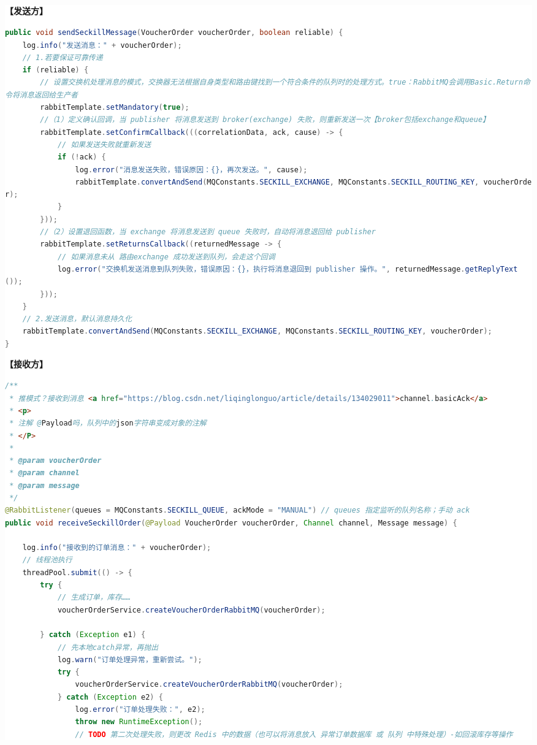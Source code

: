 **【发送方】**

```java
public void sendSeckillMessage(VoucherOrder voucherOrder, boolean reliable) {
    log.info("发送消息：" + voucherOrder);
    // 1.若要保证可靠传递
    if (reliable) {
        // 设置交换机处理消息的模式，交换器无法根据自身类型和路由键找到一个符合条件的队列时的处理方式。true：RabbitMQ会调用Basic.Return命令将消息返回给生产者
        rabbitTemplate.setMandatory(true);
        //（1）定义确认回调，当 publisher 将消息发送到 broker(exchange) 失败，则重新发送一次【broker包括exchange和queue】
        rabbitTemplate.setConfirmCallback(((correlationData, ack, cause) -> {
            // 如果发送失败就重新发送
            if (!ack) {
                log.error("消息发送失败，错误原因：{}，再次发送。", cause);
                rabbitTemplate.convertAndSend(MQConstants.SECKILL_EXCHANGE, MQConstants.SECKILL_ROUTING_KEY, voucherOrder);
            }
        }));
        //（2）设置退回函数，当 exchange 将消息发送到 queue 失败时，自动将消息退回给 publisher
        rabbitTemplate.setReturnsCallback((returnedMessage -> {
            // 如果消息未从 路由exchange 成功发送到队列，会走这个回调
            log.error("交换机发送消息到队列失败，错误原因：{}，执行将消息退回到 publisher 操作。", returnedMessage.getReplyText());
        }));
    }
    // 2.发送消息，默认消息持久化
    rabbitTemplate.convertAndSend(MQConstants.SECKILL_EXCHANGE, MQConstants.SECKILL_ROUTING_KEY, voucherOrder);
}
```

**【接收方】**

```Java
/**
 * 推模式？接收到消息 <a href="https://blog.csdn.net/liqinglonguo/article/details/134029011">channel.basicAck</a>
 * <p>
 * 注解 @Payload吗，队列中的json字符串变成对象的注解
 * </P>
 *
 * @param voucherOrder
 * @param channel
 * @param message
 */
@RabbitListener(queues = MQConstants.SECKILL_QUEUE, ackMode = "MANUAL") // queues 指定监听的队列名称；手动 ack
public void receiveSeckillOrder(@Payload VoucherOrder voucherOrder, Channel channel, Message message) {

    log.info("接收到的订单消息：" + voucherOrder);
    // 线程池执行
    threadPool.submit(() -> {
        try {
            // 生成订单，库存……
            voucherOrderService.createVoucherOrderRabbitMQ(voucherOrder);

        } catch (Exception e1) {
            // 先本地catch异常，再抛出
            log.warn("订单处理异常，重新尝试。");
            try {
                voucherOrderService.createVoucherOrderRabbitMQ(voucherOrder);
            } catch (Exception e2) {
                log.error("订单处理失败：", e2);
                throw new RuntimeException();
                // TODO 第二次处理失败，则更改 Redis 中的数据（也可以将消息放入 异常订单数据库 或 队列 中特殊处理）-如回滚库存等操作
```